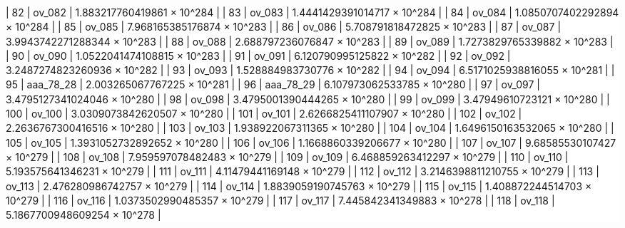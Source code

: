 | 82 | ov_082 | 1.883217760419861 × 10^284 |
| 83 | ov_083 | 1.4441429391014717 × 10^284 |
| 84 | ov_084 | 1.0850707402292894 × 10^284 |
| 85 | ov_085 | 7.968165385176874 × 10^283 |
| 86 | ov_086 | 5.708791818472825 × 10^283 |
| 87 | ov_087 | 3.9943742271288344 × 10^283 |
| 88 | ov_088 | 2.688797236076847 × 10^283 |
| 89 | ov_089 | 1.7273829765339882 × 10^283 |
| 90 | ov_090 | 1.0522041474108815 × 10^283 |
| 91 | ov_091 | 6.120790995125822 × 10^282 |
| 92 | ov_092 | 3.2487274823260936 × 10^282 |
| 93 | ov_093 | 1.528884983730776 × 10^282 |
| 94 | ov_094 | 6.5171025938816055 × 10^281 |
| 95 | aaa_78_28 | 2.003265067767225 × 10^281 |
| 96 | aaa_78_29 | 6.107973062533785 × 10^280 |
| 97 | ov_097 | 3.4795127341024046 × 10^280 |
| 98 | ov_098 | 3.4795001390444265 × 10^280 |
| 99 | ov_099 | 3.47949610723121 × 10^280 |
| 100 | ov_100 | 3.0309073842620507 × 10^280 |
| 101 | ov_101 | 2.6266825411107907 × 10^280 |
| 102 | ov_102 | 2.2636767300416516 × 10^280 |
| 103 | ov_103 | 1.938922067311365 × 10^280 |
| 104 | ov_104 | 1.6496150163532065 × 10^280 |
| 105 | ov_105 | 1.3931052732892652 × 10^280 |
| 106 | ov_106 | 1.1668860339206677 × 10^280 |
| 107 | ov_107 | 9.68585530107427 × 10^279 |
| 108 | ov_108 | 7.959597078482483 × 10^279 |
| 109 | ov_109 | 6.468859263412297 × 10^279 |
| 110 | ov_110 | 5.193575641346231 × 10^279 |
| 111 | ov_111 | 4.11479441169148 × 10^279 |
| 112 | ov_112 | 3.2146398811210755 × 10^279 |
| 113 | ov_113 | 2.476280986742757 × 10^279 |
| 114 | ov_114 | 1.8839059190745763 × 10^279 |
| 115 | ov_115 | 1.408872244514703 × 10^279 |
| 116 | ov_116 | 1.0373502990485357 × 10^279 |
| 117 | ov_117 | 7.445842341349883 × 10^278 |
| 118 | ov_118 | 5.1867700948609254 × 10^278 |